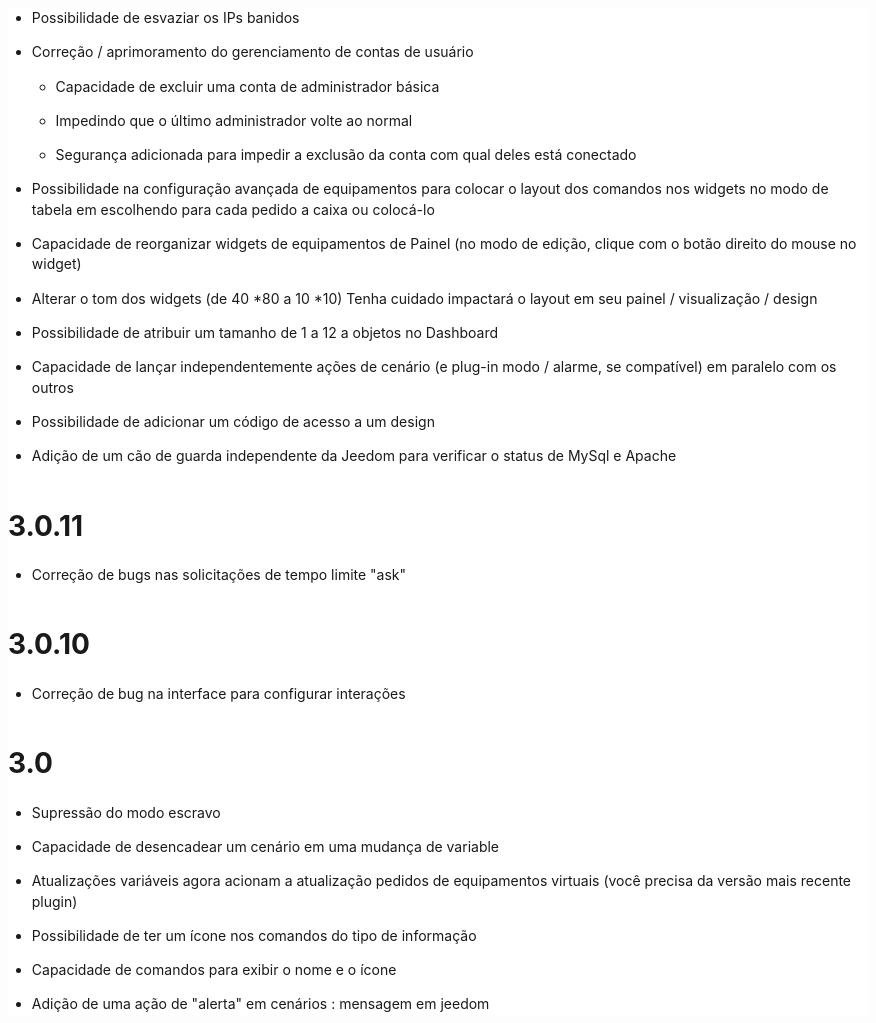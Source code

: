 -   Possibilidade de esvaziar os IPs banidos

-   Correção / aprimoramento do gerenciamento de contas de usuário

    -   Capacidade de excluir uma conta de administrador básica

    -   Impedindo que o último administrador volte ao normal

    -   Segurança adicionada para impedir a exclusão da conta com
        qual deles está conectado

-   Possibilidade na configuração avançada de equipamentos para colocar
    o layout dos comandos nos widgets no modo de tabela em
    escolhendo para cada pedido a caixa ou colocá-lo

-   Capacidade de reorganizar widgets de equipamentos de
    Painel (no modo de edição, clique com o botão direito do mouse no widget)

-   Alterar o tom dos widgets (de 40 \*80 a 10 \*10) Tenha cuidado
    impactará o layout em seu painel / visualização / design

-   Possibilidade de atribuir um tamanho de 1 a 12 a objetos no
    Dashboard

-   Capacidade de lançar independentemente ações de cenário (e
    plug-in modo / alarme, se compatível) em paralelo com os outros

-   Possibilidade de adicionar um código de acesso a um design

-   Adição de um cão de guarda independente da Jeedom para verificar o status de
    MySql e Apache

3.0.11
======

-   Correção de bugs nas solicitações de tempo limite "ask"

3.0.10
======

-   Correção de bug na interface para configurar interações

3.0
===

-   Supressão do modo escravo

-   Capacidade de desencadear um cenário em uma mudança de
    variable

-   Atualizações variáveis agora acionam a atualização
    pedidos de equipamentos virtuais (você precisa da versão mais recente
    plugin)

-   Possibilidade de ter um ícone nos comandos do tipo de informação

-   Capacidade de comandos para exibir o nome e o ícone

-   Adição de uma ação de "alerta" em cenários : mensagem em
    jeedom
